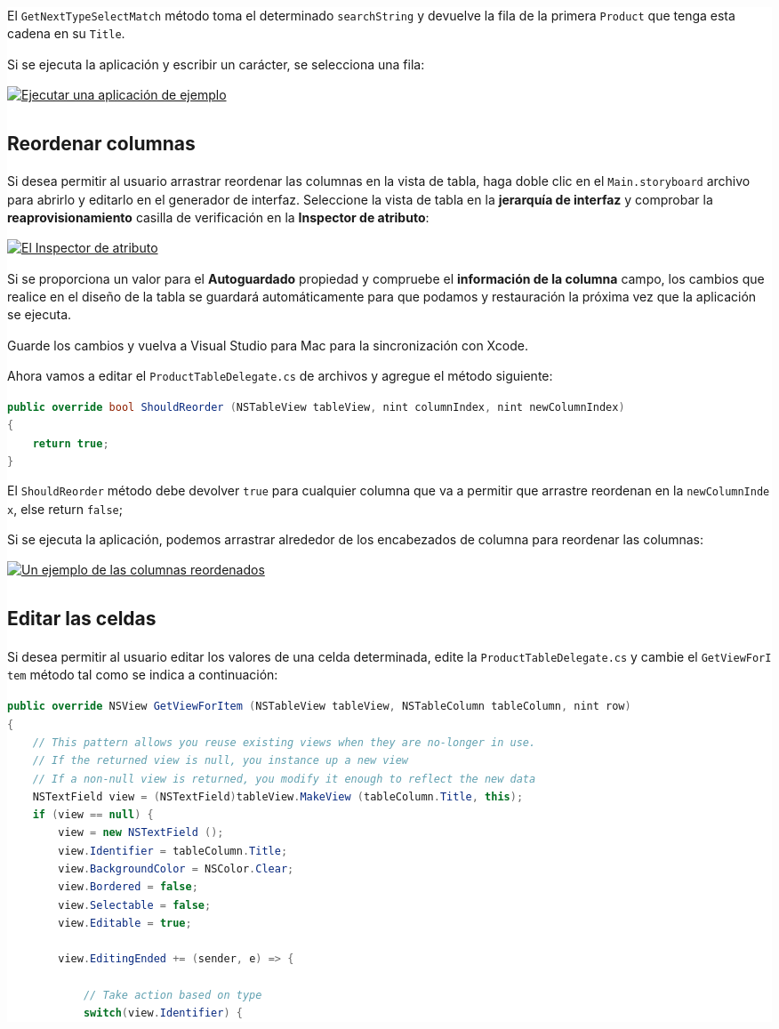 El `GetNextTypeSelectMatch` método toma el determinado `searchString` y devuelve la fila de la primera `Product` que tenga esta cadena en su `Title`.

Si se ejecuta la aplicación y escribir un carácter, se selecciona una fila:

[![](table-view-images/type02.png "Ejecutar una aplicación de ejemplo")](table-view-images/type02.png#lightbox)

<a name="Reordering_Columns" />

## <a name="reordering-columns"></a>Reordenar columnas

Si desea permitir al usuario arrastrar reordenar las columnas en la vista de tabla, haga doble clic en el `Main.storyboard` archivo para abrirlo y editarlo en el generador de interfaz. Seleccione la vista de tabla en la **jerarquía de interfaz** y comprobar la **reaprovisionamiento** casilla de verificación en la **Inspector de atributo**:

[![](table-view-images/reorder01.png "El Inspector de atributo")](table-view-images/reorder01.png#lightbox)

Si se proporciona un valor para el **Autoguardado** propiedad y compruebe el **información de la columna** campo, los cambios que realice en el diseño de la tabla se guardará automáticamente para que podamos y restauración la próxima vez que la aplicación se ejecuta.

Guarde los cambios y vuelva a Visual Studio para Mac para la sincronización con Xcode.

Ahora vamos a editar el `ProductTableDelegate.cs` de archivos y agregue el método siguiente:

```csharp
public override bool ShouldReorder (NSTableView tableView, nint columnIndex, nint newColumnIndex)
{
    return true;
}
```

El `ShouldReorder` método debe devolver `true` para cualquier columna que va a permitir que arrastre reordenan en la `newColumnIndex`, else return `false`;

Si se ejecuta la aplicación, podemos arrastrar alrededor de los encabezados de columna para reordenar las columnas:

[![](table-view-images/reorder02.png "Un ejemplo de las columnas reordenados")](table-view-images/reorder02.png#lightbox)

<a name="Editing_Cells" />

## <a name="editing-cells"></a>Editar las celdas

Si desea permitir al usuario editar los valores de una celda determinada, edite la `ProductTableDelegate.cs` y cambie el `GetViewForItem` método tal como se indica a continuación:

```csharp
public override NSView GetViewForItem (NSTableView tableView, NSTableColumn tableColumn, nint row)
{
    // This pattern allows you reuse existing views when they are no-longer in use.
    // If the returned view is null, you instance up a new view
    // If a non-null view is returned, you modify it enough to reflect the new data
    NSTextField view = (NSTextField)tableView.MakeView (tableColumn.Title, this);
    if (view == null) {
        view = new NSTextField ();
        view.Identifier = tableColumn.Title;
        view.BackgroundColor = NSColor.Clear;
        view.Bordered = false;
        view.Selectable = false;
        view.Editable = true;

        view.EditingEnded += (sender, e) => {
                    
            // Take action based on type
            switch(view.Identifier) {
```